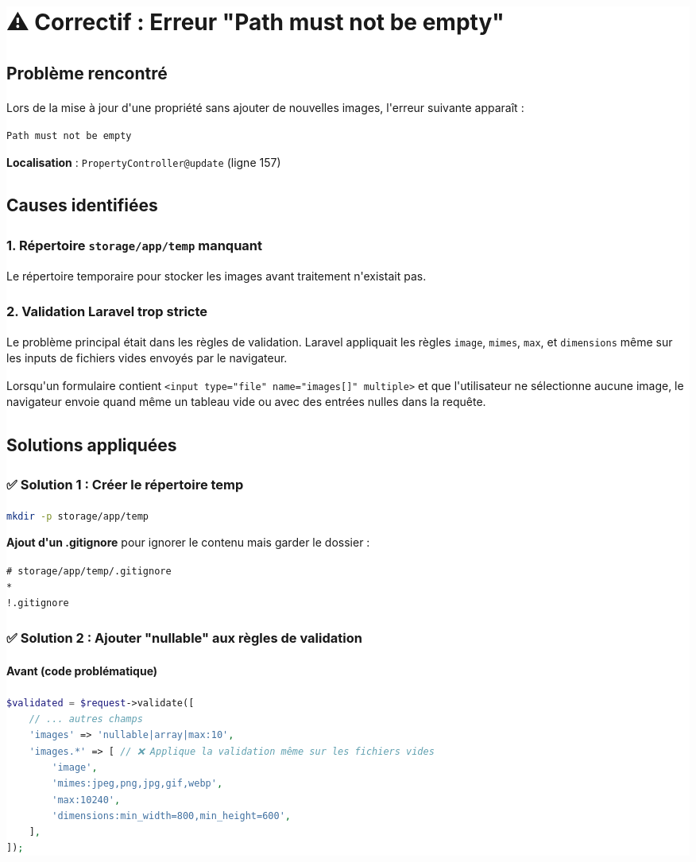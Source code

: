 # ⚠️ Correctif : Erreur "Path must not be empty"

## Problème rencontré

Lors de la mise à jour d'une propriété sans ajouter de nouvelles images, l'erreur suivante apparaît :

```
Path must not be empty
```

**Localisation** : `PropertyController@update` (ligne 157)

## Causes identifiées

### 1. Répertoire `storage/app/temp` manquant
Le répertoire temporaire pour stocker les images avant traitement n'existait pas.

### 2. Validation Laravel trop stricte
Le problème principal était dans les règles de validation. Laravel appliquait les règles `image`, `mimes`, `max`, et `dimensions` même sur les inputs de fichiers vides envoyés par le navigateur.

Lorsqu'un formulaire contient `<input type="file" name="images[]" multiple>` et que l'utilisateur ne sélectionne aucune image, le navigateur envoie quand même un tableau vide ou avec des entrées nulles dans la requête.

## Solutions appliquées

### ✅ Solution 1 : Créer le répertoire temp

```bash
mkdir -p storage/app/temp
```

**Ajout d'un .gitignore** pour ignorer le contenu mais garder le dossier :

```gitignore
# storage/app/temp/.gitignore
*
!.gitignore
```

### ✅ Solution 2 : Ajouter "nullable" aux règles de validation

#### Avant (code problématique)

```php
$validated = $request->validate([
    // ... autres champs
    'images' => 'nullable|array|max:10',
    'images.*' => [ // ❌ Applique la validation même sur les fichiers vides
        'image',
        'mimes:jpeg,png,jpg,gif,webp',
        'max:10240',
        'dimensions:min_width=800,min_height=600',
    ],
]);
```
